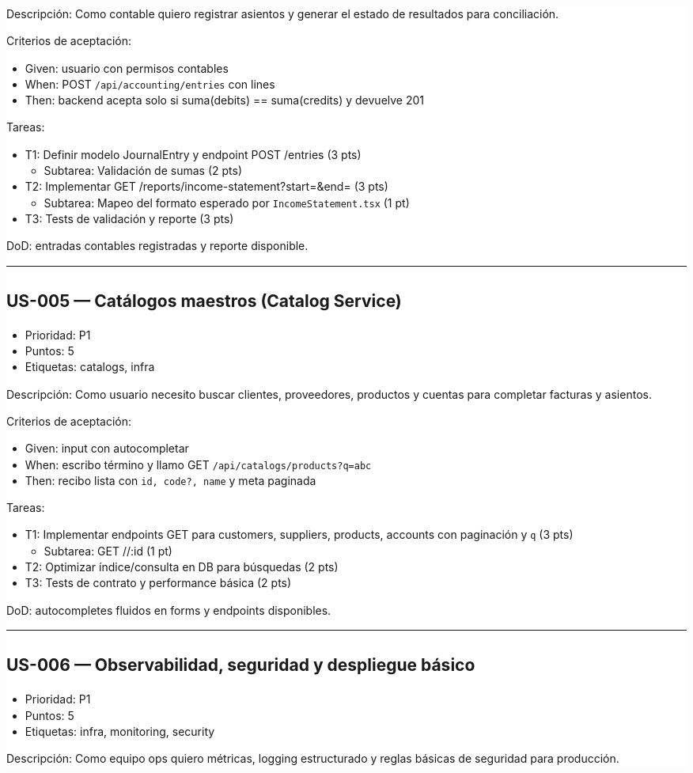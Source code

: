 Descripción:
Como contable quiero registrar asientos y generar el estado de resultados para conciliación.

Criterios de aceptación:

- Given: usuario con permisos contables
- When: POST `/api/accounting/entries` con lines
- Then: backend acepta solo si suma(debits) == suma(credits) y devuelve 201

Tareas:

- T1: Definir modelo JournalEntry y endpoint POST /entries (3 pts)
  - Subtarea: Validación de sumas (2 pts)
- T2: Implementar GET /reports/income-statement?start=&end= (3 pts)
  - Subtarea: Mapeo del formato esperado por `IncomeStatement.tsx` (1 pt)
- T3: Tests de validación y reporte (3 pts)

DoD: entradas contables registradas y reporte disponible.

---

## US-005 — Catálogos maestros (Catalog Service)

- Prioridad: P1
- Puntos: 5
- Etiquetas: catalogs, infra

Descripción:
Como usuario necesito buscar clientes, proveedores, productos y cuentas para completar facturas y asientos.

Criterios de aceptación:

- Given: input con autocompletar
- When: escribo término y llamo GET `/api/catalogs/products?q=abc`
- Then: recibo lista con `id, code?, name` y meta paginada

Tareas:

- T1: Implementar endpoints GET para customers, suppliers, products, accounts con paginación y `q` (3 pts)
  - Subtarea: GET /<catalog>/:id (1 pt)
- T2: Optimizar índice/consulta en DB para búsquedas (2 pts)
- T3: Tests de contrato y performance básica (2 pts)

DoD: autocompletes fluidos en forms y endpoints disponibles.

---

## US-006 — Observabilidad, seguridad y despliegue básico

- Prioridad: P1
- Puntos: 5
- Etiquetas: infra, monitoring, security

Descripción:
Como equipo ops quiero métricas, logging estructurado y reglas básicas de seguridad para producción.
